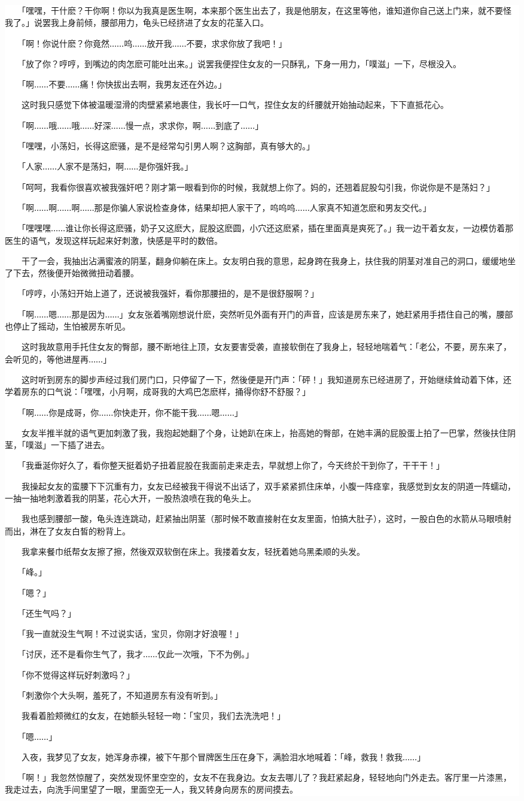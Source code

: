 　　「嘿嘿，干什麽？干你啊！你以为我真是医生啊，本来那个医生出去了，我是他朋友，在这里等他，谁知道你自己送上门来，就不要怪我了。」说罢我上身前倾，腰部用力，龟头已经挤进了女友的花茎入口。

　　「啊！你说什麽？你竟然……呜……放开我……不要，求求你放了我吧！」

　　「放了你？哼哼，到嘴边的肉怎麽可能吐出来。」说罢我便捏住女友的一只酥乳，下身一用力，「噗滋」一下，尽根没入。

　　「啊……不要……痛！你快拔出去啊，我男友还在外边。」

　　这时我只感觉下体被温暖湿滑的肉壁紧紧地裹住，我长吁一口气，捏住女友的纤腰就开始抽动起来，下下直抵花心。

　　「啊……哦……哦……好深……慢一点，求求你，啊……到底了……」

　　「嘿嘿，小荡妇，长得这麽骚，是不是经常勾引男人啊？这胸部，真有够大的。」

　　「人家……人家不是荡妇，啊……是你强奸我。」

　　「呵呵，我看你很喜欢被我强奸吧？刚才第一眼看到你的时候，我就想上你了。妈的，还翘着屁股勾引我，你说你是不是荡妇？」

　　「啊……啊……啊……那是你骗人家说检查身体，结果却把人家干了，呜呜呜……人家真不知道怎麽和男友交代。」

　　「嘿嘿嘿……谁让你长得这麽骚，奶子又这麽大，屁股这麽圆，小穴还这麽紧，插在里面真是爽死了。」我一边干着女友，一边模仿着那医生的语气，发现这样玩起来好刺激，快感是平时的数倍。

　　干了一会，我抽出沾满蜜液的阴茎，翻身仰躺在床上。女友明白我的意思，起身跨在我身上，扶住我的阴茎对准自己的洞口，缓缓地坐了下去，然後便开始微微扭动着腰。

　　「哼哼，小荡妇开始上道了，还说被我强奸，看你那腰扭的，是不是很舒服啊？」

　　「啊……嗯……那是因为……」女友张着嘴刚想说什麽，突然听见外面有开门的声音，应该是房东来了，她赶紧用手捂住自己的嘴，腰部也停止了摇动，生怕被房东听见。

　　这时我故意用手托住女友的臀部，腰不断地往上顶，女友要害受袭，直接软倒在了我身上，轻轻地喘着气：「老公，不要，房东来了，会听见的，等他进屋再……」

　　这时听到房东的脚步声经过我们房门口，只停留了一下，然後便是开门声：「砰！」我知道房东已经进房了，开始继续耸动着下体，还学着房东的口气说：「嘿嘿，小月啊，成哥我的大鸡巴怎麽样，捅得你舒不舒服？」

　　「啊……你是成哥，你……你快走开，你不能干我……嗯……」

　　女友半推半就的语气更加刺激了我，我抱起她翻了个身，让她趴在床上，抬高她的臀部，在她丰满的屁股蛋上拍了一巴掌，然後扶住阴茎，「噗滋」一下插了进去。

　　「我垂涎你好久了，看你整天挺着奶子扭着屁股在我面前走来走去，早就想上你了，今天终於干到你了，干干干！」

　　我操起女友的蛮腰下下沉重有力，女友已经被我干得说不出话了，双手紧紧抓住床单，小腹一阵痉挛，我感觉到女友的阴道一阵蠕动，一抽一抽地刺激着我的阴茎，花心大开，一股热浪喷在我的龟头上。

　　我也感到腰部一酸，龟头连连跳动，赶紧抽出阴茎（那时候不敢直接射在女友里面，怕搞大肚子），这时，一股白色的水箭从马眼喷射而出，淋在了女友白皙的粉背上。

　　我拿来餐巾纸帮女友擦了擦，然後双双软倒在床上。我搂着女友，轻抚着她乌黑柔顺的头发。

　　「峰。」

　　「嗯？」

　　「还生气吗？」

　　「我一直就没生气啊！不过说实话，宝贝，你刚才好浪喔！」

　　「讨厌，还不是看你生气了，我才……仅此一次哦，下不为例。」

　　「你不觉得这样玩好刺激吗？」

　　「刺激你个大头啊，羞死了，不知道房东有没有听到。」

　　我看着脸颊微红的女友，在她额头轻轻一吻：「宝贝，我们去洗洗吧！」

　　「嗯……」

　　入夜，我梦见了女友，她浑身赤裸，被下午那个冒牌医生压在身下，满脸泪水地喊着：「峰，救我！救我……」

　　「啊！」我忽然惊醒了，突然发现怀里空空的，女友不在我身边。女友去哪儿了？我赶紧起身，轻轻地向门外走去。客厅里一片漆黑，我走过去，向洗手间里望了一眼，里面空无一人，我又转身向房东的房间摸去。
